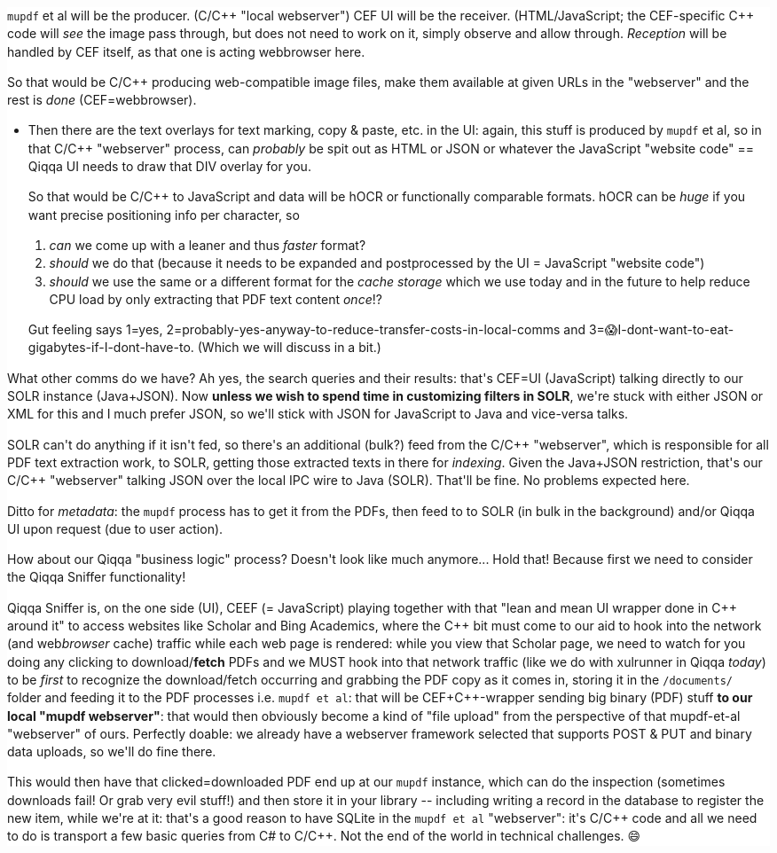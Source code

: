   `mupdf` et al will be the producer. (C/C++ "local webserver") CEF UI will be the receiver. (HTML/JavaScript; the CEF-specific C++ code will *see* the image pass through, but does not need to work on it, simply observe and allow through. *Reception* will be handled by CEF itself, as that one is acting webbrowser here.
  
  So that would be C/C++ producing web-compatible image files, make them available at given URLs in the "webserver" and the rest is *done* (CEF=webbrowser).
  
- Then there are the text overlays for text marking, copy & paste, etc. in the UI: again, this stuff is produced by `mupdf` et al, so in that C/C++ "webserver" process, can *probably* be spit out as HTML or JSON or whatever the JavaScript "website code" == Qiqqa UI needs to draw that DIV overlay for you.

  So that would be C/C++ to JavaScript and data will be hOCR or functionally comparable formats. hOCR can be *huge* if you want precise positioning info per character, so 
  
  1. *can* we come up with a leaner and thus *faster* format?
  2. *should* we do that (because it needs to be expanded and postprocessed by the UI = JavaScript "website code")
  3. *should* we use the same or a different format for the *cache storage* which we use today and in the future to help reduce CPU load by only extracting that PDF text content *once*!?
 
  Gut feeling says 1=yes, 2=probably-yes-anyway-to-reduce-transfer-costs-in-local-comms and 3=😱I-dont-want-to-eat-gigabytes-if-I-dont-have-to. (Which we will discuss in a bit.)
  
What other comms do we have? Ah yes, the search queries and their results: that's CEF=UI (JavaScript) talking directly to our SOLR instance (Java+JSON). Now **unless we wish to spend time in customizing filters in SOLR**, we're stuck with either JSON or XML for this and I much prefer JSON, so we'll stick with JSON for JavaScript to Java and vice-versa talks.
  
SOLR can't do anything if it isn't fed, so there's an additional (bulk?) feed from the C/C++ "webserver", which is responsible for all PDF text extraction work, to SOLR, getting those extracted texts in there for *indexing*. Given the Java+JSON restriction, that's our C/C++ "webserver" talking JSON over the local IPC wire to Java (SOLR). That'll be fine. No problems expected here.
  
Ditto for *metadata*: the `mupdf` process has to get it from the PDFs, then feed to to SOLR (in bulk in the background) and/or Qiqqa UI upon request (due to user action).
  
How about our Qiqqa "business logic" process? Doesn't look like much anymore... Hold that! Because first we need to consider the Qiqqa Sniffer functionality!
  
Qiqqa Sniffer is, on the one side (UI), CEEF (= JavaScript) playing together with that "lean and mean UI wrapper done in C++ around it" to access websites like Scholar and Bing Academics, where the C++ bit must come to our aid to hook into the network (and web*browser* cache) traffic while each web page is rendered: while you view that Scholar page, we need to watch for you doing any clicking to download/**fetch** PDFs and we MUST hook into that network traffic (like we do with xulrunner in Qiqqa *today*) to be *first* to recognize the download/fetch occurring and grabbing the PDF copy as it comes in, storing it in the `/documents/` folder and feeding it to the PDF processes i.e. `mupdf et al`: that will be CEF+C++-wrapper sending big binary (PDF) stuff **to our local "mupdf webserver"**: that would then obviously become a kind of "file upload" from the perspective of that mupdf-et-al "webserver" of ours. Perfectly doable: we already have a webserver framework selected that supports POST & PUT and binary data uploads, so we'll do fine there.
  
This would then have that clicked=downloaded PDF end up at our `mupdf` instance, which can do the inspection (sometimes downloads fail! Or grab very evil stuff!) and then store it in your library -- including writing a record in the database to register the new item, while we're at it: that's a good reason to have SQLite in the `mupdf et al` "webserver": it's C/C++ code and all we need to do is transport a few basic queries from C# to C/C++. Not the end of the world in technical challenges. 😄
  